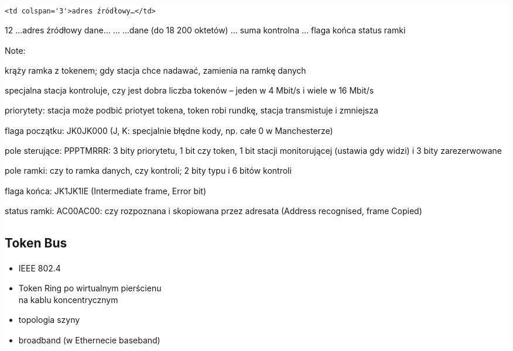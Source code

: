     <td colspan='3'>adres źródłowy…</td>
  </tr>
  <tr>
    <th>12</th>
    <td colspan='3'>…adres źródłowy</td>
    <td>dane…</td>
  </tr>
  <tr>
    <th>…</th>
    <td colspan='4'>…dane (do 18 200 oktetów)</td>
  </tr>
  <tr>
    <th>…</th>
    <td colspan='4'>suma kontrolna</td>
  </tr>
  <tr>
    <th>…</th>
    <td>flaga końca</td>
    <td>status ramki</td>
    <td colspan='2'></td>
  </tr>
</table>

Note:

krąży ramka z tokenem; gdy stacja chce nadawać, zamienia na ramkę danych

specjalna stacja kontroluje, czy jest dobra liczba
tokenów – jeden w 4 Mbit/s i wiele w 16 Mbit/s

priorytety: stacja może podbić priotyet tokena,
token robi rundkę, stacja transmistuje i zmniejsza

flaga początku: JK0JK000 (J, K: specjalnie
błędne kody, np. całe 0 w Manchesterze)

pole sterujące: PPPTMRRR: 3 bity priorytetu, 1 bit czy token,
1 bit stacji monitorującej (ustawia gdy widzi) i 3 bity zarezerwowane

pole ramki: czy to ramka danych, czy kontroli; 2 bity typu i 6 bitów kontroli

flaga końca: JK1JK1IE (Intermediate frame, Error bit)

status ramki: AC00AC00: czy rozpoznana i skopiowana
przez adresata (Address recognised, frame Copied)


## Token Bus

* IEEE 802.4

* Token Ring po wirtualnym pierścienu<br />na kablu koncentrycznym

* topologia szyny

* broadband (w Ethernecie baseband)
